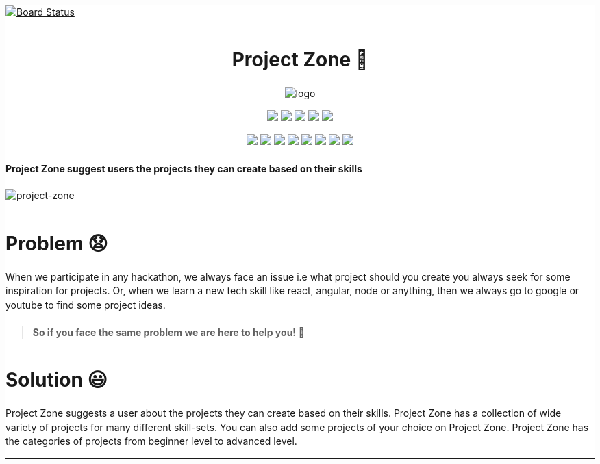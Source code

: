 [![Board Status](https://dev.azure.com/RohitSaini0671/c3ef310d-fc0c-4509-a2c6-428e11ea0ffe/6f797498-d995-4c2a-a233-1d8170eb3c71/_apis/work/boardbadge/05b75b76-195f-4b3a-a25b-bbc5ec8987d9)](https://dev.azure.com/RohitSaini0671/c3ef310d-fc0c-4509-a2c6-428e11ea0ffe/_boards/board/t/6f797498-d995-4c2a-a233-1d8170eb3c71/Microsoft.RequirementCategory)
<center> <h1> Project Zone 🚀 </h1> </center>
 
<div align="center">
 
<img src="https://github.com/rockingrohit9639/project-zone/blob/main/public/jpglogo.jpg?raw=true" alt="logo" width="200"/>

<a href="https://github.com/rockingrohit9639/project-zone"><img src="https://badges.frapsoft.com/os/v1/open-source.svg?v=103"></a>
<a href="https://github.com/rockingrohit9639/project-zone"><img src="https://img.shields.io/badge/Built%20by-developers%20%3C%2F%3E-0059b3"></a>
<a href="https://github.com/rockingrohit9639/project-zone"><img src="https://img.shields.io/static/v1.svg?label=Contributions&message=Welcome&color=yellow"></a>
<a href="https://github.com/rockingrohit9639/project-zone/blob/main/LICENSE"><img src="https://img.shields.io/github/license/rockingrohit9639/project-zone?color=blue"></a>
<a href="https://letsgrowmore.slack.com/archives/C024CFH4ATW"><img src="https://img.shields.io/badge/Chat-Slack-brightgreen"></a>

<a href="https://github.com/rockingrohit9639/project-zone/watchers"><img src="https://img.shields.io/github/watchers/rockingrohit9639/project-zone?style=flat"></a>
<a href="https://github.com/rockingrohit9639/project-zone/graphs/contributors"><img src="https://img.shields.io/github/contributors/rockingrohit9639/project-zone?color=brightgreen"></a>
<a href="https://github.com/rockingrohit9639/project-zone/stargazers"><img src="https://img.shields.io/github/stars/rockingrohit9639/project-zone?color=0059b3"></a>
<a href="https://github.com/rockingrohit9639/project-zone/network/members"><img src="https://img.shields.io/github/forks/rockingrohit9639/project-zone?color=yellow"></a>
<a href="https://github.com/rockingrohit9639/project-zone/issues"><img src="https://img.shields.io/github/issues/rockingrohit9639/project-zone?color=0059b3"></a>
<a href="https://github.com/rockingrohit9639/project-zone/issues?q=is%3Aissue+is%3Aclosed"><img src="https://img.shields.io/github/issues-closed-raw/rockingrohit9639/project-zone?color=yellow"></a>
<a href="https://github.com/rockingrohit9639/project-zone/pulls"><img src="https://img.shields.io/github/issues-pr/rockingrohit9639/project-zone?color=brightgreen"></a>
<a href="https://github.com/rockingrohit9639/project-zone/pulls?q=is%3Apr+is%3Aclosed"><img src="https://img.shields.io/github/issues-pr-closed-raw/rockingrohit9639/project-zone?color=0059b3"></a>

</div>

#### Project Zone suggest users the projects they can create based on their skills

![project-zone](https://socialify.git.ci/rockingrohit9639/project-zone/image?descriptionEditable=&font=Source%20Code%20Pro&language=1&owner=1&pattern=Floating%20Cogs&theme=Dark)

# Problem 😧

When we participate in any hackathon, we always face an issue i.e what project should you create you always seek for some inspiration for projects. Or, when we learn a new tech skill like react, angular, node or anything, then we always go to google or youtube to find some project ideas.
> #### So if you face the same problem we are here to help you! 🤩

# Solution 😃

Project Zone suggests a user about the projects they can create based on their skills. Project Zone has a collection of wide variety of projects for many different skill-sets. You can also add some projects of your choice on Project Zone.
Project Zone has the categories of projects from beginner level to advanced level.
<hr>

